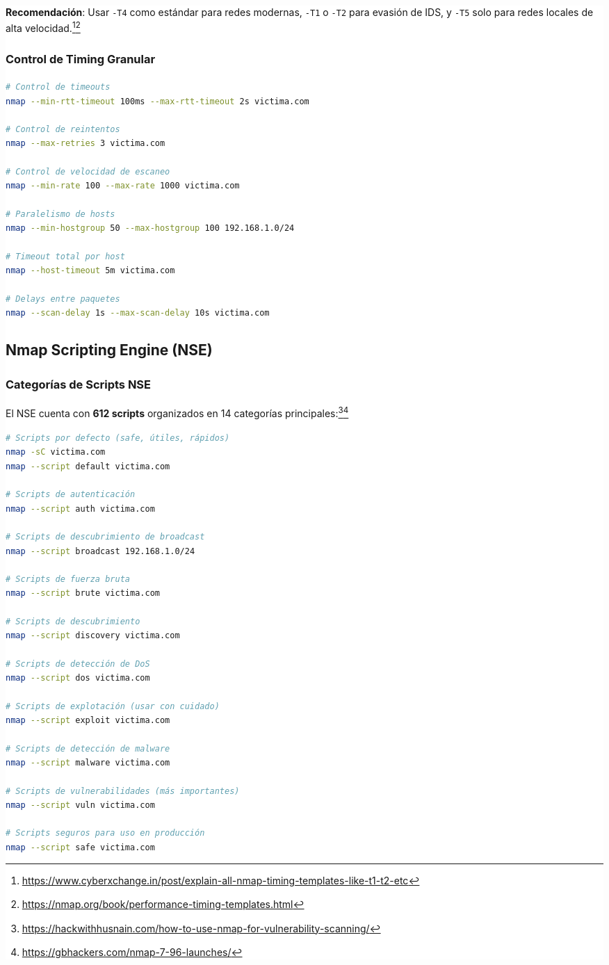 **Recomendación**: Usar `-T4` como estándar para redes modernas, `-T1` o `-T2` para evasión de IDS, y `-T5` solo para redes locales de alta velocidad.[^5][^7]

### Control de Timing Granular

```bash
# Control de timeouts
nmap --min-rtt-timeout 100ms --max-rtt-timeout 2s victima.com

# Control de reintentos
nmap --max-retries 3 victima.com

# Control de velocidad de escaneo
nmap --min-rate 100 --max-rate 1000 victima.com

# Paralelismo de hosts
nmap --min-hostgroup 50 --max-hostgroup 100 192.168.1.0/24

# Timeout total por host
nmap --host-timeout 5m victima.com

# Delays entre paquetes
nmap --scan-delay 1s --max-scan-delay 10s victima.com
```

## Nmap Scripting Engine (NSE)

### Categorías de Scripts NSE

El NSE cuenta con **612 scripts** organizados en 14 categorías principales:[^9][^2]

```bash
# Scripts por defecto (safe, útiles, rápidos)
nmap -sC victima.com
nmap --script default victima.com

# Scripts de autenticación
nmap --script auth victima.com

# Scripts de descubrimiento de broadcast
nmap --script broadcast 192.168.1.0/24

# Scripts de fuerza bruta
nmap --script brute victima.com

# Scripts de descubrimiento
nmap --script discovery victima.com

# Scripts de detección de DoS
nmap --script dos victima.com

# Scripts de explotación (usar con cuidado)
nmap --script exploit victima.com

# Scripts de detección de malware
nmap --script malware victima.com

# Scripts de vulnerabilidades (más importantes)
nmap --script vuln victima.com

# Scripts seguros para uso en producción
nmap --script safe victima.com
```


[^1]: https://cybersecuritynews.com/nmap-7-96-released/
[^2]: https://gbhackers.com/nmap-7-96-launches/
[^3]: https://www.linkedin.com/pulse/nmap-796-launches-enhanced-scanning-features-upgraded-5izre
[^4]: https://www.linkedin.com/pulse/understanding-nmap-timing-templates-rikunj-sindhwad-0x7vf
[^5]: https://www.cyberxchange.in/post/explain-all-nmap-timing-templates-like-t1-t2-etc
[^6]: https://www.educative.io/answers/what-are-nmap-timing-templates
[^7]: https://nmap.org/book/performance-timing-templates.html
[^8]: https://www.stationx.net/nmap-scripting-engine/
[^9]: https://hackwithhusnain.com/how-to-use-nmap-for-vulnerability-scanning/
[^10]: https://levelblue.com/blogs/security-essentials/advanced-nmap-scanning-techniques
[^11]: https://www.hackthebox.com/blog/nmap-commands
[^12]: https://nmap.org/changelog.html
[^13]: https://www.recordedfuture.com/threat-intelligence-101/tools-and-techniques/nmap-commands
[^14]: https://www.infosecinstitute.com/resources/hacking/nmap-evade-firewall-scripting/
[^15]: https://blog.readyforquantum.com/posts/nmapperformancetuningoptimizingscansforlargenetworks
[^16]: https://linuxsecurity.com/features/nmap-firewall-evasion-techniques
[^17]: https://nmap.org/book/performance.html
[^18]: https://dev.to/baptistsec/improve-nmap-performance-with-these-brilliant-scripts-2kc0
[^19]: https://www.geeksforgeeks.org/ethical-hacking/types-of-evasion-technique-for-ids/
[^20]: https://simplificandoredes.com/en/nmap-advanced-scan/
[^21]: https://www.redhat.com/en/blog/nmap-scripting-engine
[^22]: https://cybervie.com/nmap-and-useful-nse-scripts/
[^23]: https://nmap.org/book/man-port-scanning-techniques.html
[^24]: https://www.reddit.com/r/hacking/comments/185q2ic/best_way_to_use_nmap_scripts/
[^25]: https://www.youtube.com/watch?v=WAxEciITLF0
[^26]: https://nmap.org/book/vscan-technique.html
[^27]: https://www.hackingarticles.in/understanding-nmap-scan-wireshark/
[^28]: https://www.digitalregenesys.com/blog/what-is-steganography
[^29]: https://nmap.org/book/man-performance.html
[^30]: https://insanecyber.com/threat-hunting-techniques-for-apt34-and-apt39-identifying-network-scanning-behavior/
[^31]: https://www.stationx.net/nmap-vulnerability-scan/
[^32]: https://labex.io/tutorials/nmap-evade-firewalls-and-ids-with-nmap-530178
[^33]: https://www.blackhillsinfosec.com/vulnerability-scanning-with-nmap/
[^34]: https://nmap.org/book/man-bypass-firewalls-ids.html
[^35]: https://routezero.security/2024/12/07/nmap-exploring-nse-scripts-for-pentesters/
[^36]: https://nmap.org/book/subvert-ids.html
[^37]: https://netlas.io/blog/cves_with_nmap/